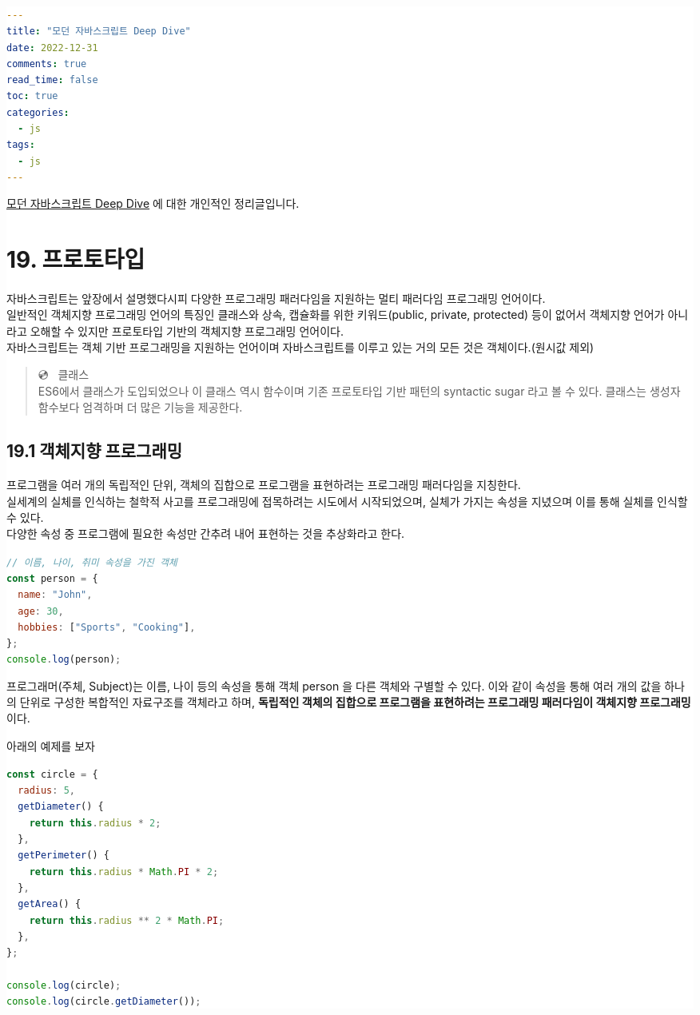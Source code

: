 ```yaml
---
title: "모던 자바스크립트 Deep Dive"
date: 2022-12-31
comments: true
read_time: false
toc: true
categories:
  - js
tags:
  - js
---
```


[모던 자바스크립트 Deep Dive](https://book.interpark.com/product/BookDisplay.do?_method=detail&sc.prdNo=339153552&gclid=Cj0KCQiA_bieBhDSARIsADU4zLcfqxlwZzp4UyhD_D_vJtnTNGyy_Bg324kGM8GcTqDKVRZBJ004_rsaAigaEALw_wcB) 에 대한 개인적인 정리글입니다.

# 19. 프로토타입

자바스크립트는 앞장에서 설명했다시피 다양한 프로그래밍 패러다임을 지원하는 멀티 패러다임 프로그래밍 언어이다.  
일반적인 객체지향 프로그래밍 언어의 특징인 클래스와 상속, 캡슐화를 위한 키워드(public, private, protected) 등이 없어서 객체지향 언어가 아니라고 오해할 수 있지만 프로토타입 기반의 객체지향 프로그래밍 언어이다.  
자바스크립트는 객체 기반 프로그래밍을 지원하는 언어이며 자바스크립트를 이루고 있는 거의 모든 것은 객체이다.(원시값 제외)

> 💿 &nbsp; 클래스  
> ES6에서 클래스가 도입되었으나 이 클래스 역시 함수이며 기존 프로토타입 기반 패턴의 syntactic sugar 라고 볼 수 있다.
> 클래스는 생성자 함수보다 엄격하며 더 많은 기능을 제공한다.

## 19.1 객체지향 프로그래밍

프로그램을 여러 개의 독립적인 단위, 객체의 집합으로 프로그램을 표현하려는 프로그래밍 패러다임을 지칭한다.  
실세계의 실체를 인식하는 철학적 사고를 프로그래밍에 접목하려는 시도에서 시작되었으며, 실체가 가지는 속성을 지녔으며 이를 통해 실체를 인식할 수 있다.  
다양한 속성 중 프로그램에 필요한 속성만 간추려 내어 표현하는 것을 추상화라고 한다.

```js
// 이름, 나이, 취미 속성을 가진 객체
const person = {
  name: "John",
  age: 30,
  hobbies: ["Sports", "Cooking"],
};
console.log(person);
```

프로그래머(주체, Subject)는 이름, 나이 등의 속성을 통해 객체 person 을 다른 객체와 구별할 수 있다. 이와 같이 속성을 통해 여러 개의 값을 하나의 단위로 구성한 복합적인 자료구조를 객체라고 하며, **독립적인 객체의 집합으로 프로그램을 표현하려는 프로그래밍 패러다임이 객체지향 프로그래밍**이다.

아래의 예제를 보자

```js
const circle = {
  radius: 5,
  getDiameter() {
    return this.radius * 2;
  },
  getPerimeter() {
    return this.radius * Math.PI * 2;
  },
  getArea() {
    return this.radius ** 2 * Math.PI;
  },
};

console.log(circle);
console.log(circle.getDiameter());
```

  [sym]: 2,